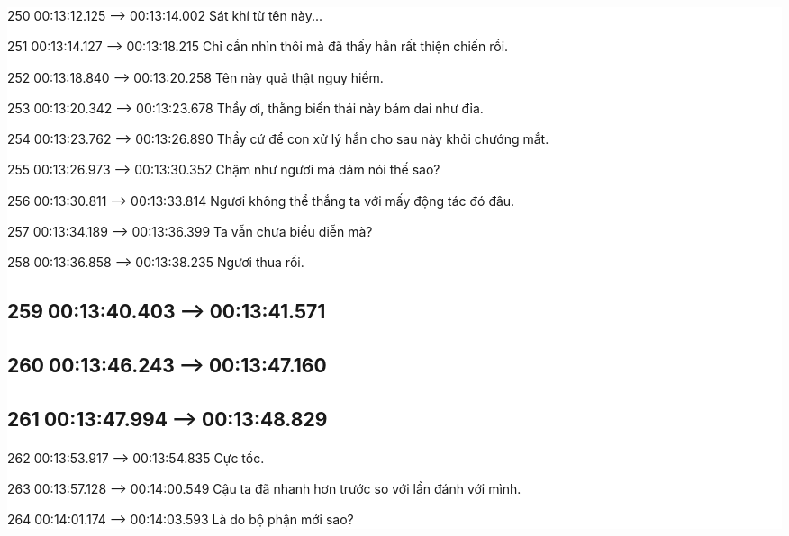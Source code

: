 250
00:13:12.125 --> 00:13:14.002
Sát khí từ tên này...

251
00:13:14.127 --> 00:13:18.215
Chỉ cần nhìn thôi mà đã thấy hắn rất thiện chiến rồi.

252
00:13:18.840 --> 00:13:20.258
Tên này quả thật nguy hiểm.

253
00:13:20.342 --> 00:13:23.678
Thầy ơi, thằng biến thái này bám dai như đỉa.

254
00:13:23.762 --> 00:13:26.890
Thầy cứ để con xử lý hắn cho sau này khỏi chướng mắt.

255
00:13:26.973 --> 00:13:30.352
Chậm như ngươi mà dám nói thế sao?

256
00:13:30.811 --> 00:13:33.814
Ngươi không thể thắng ta với mấy động tác đó đâu.

257
00:13:34.189 --> 00:13:36.399
Ta vẫn chưa biểu diễn mà?

258
00:13:36.858 --> 00:13:38.235
Ngươi thua rồi.

259
00:13:40.403 --> 00:13:41.571
-

260
00:13:46.243 --> 00:13:47.160
-

261
00:13:47.994 --> 00:13:48.829
-

262
00:13:53.917 --> 00:13:54.835
Cực tốc.

263
00:13:57.128 --> 00:14:00.549
Cậu ta đã nhanh hơn trước so với lần đánh với mình.

264
00:14:01.174 --> 00:14:03.593
Là do bộ phận mới sao?
